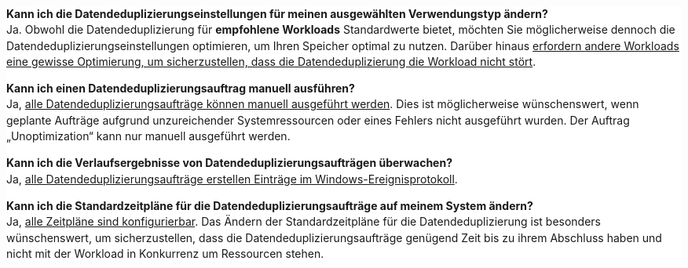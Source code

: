 **Kann ich die Datendeduplizierungseinstellungen für meinen ausgewählten Verwendungstyp ändern?**  
Ja. Obwohl die Datendeduplizierung für **empfohlene Workloads** Standardwerte bietet, möchten Sie möglicherweise dennoch die Datendeduplizierungseinstellungen optimieren, um Ihren Speicher optimal zu nutzen. Darüber hinaus [erfordern andere Workloads eine gewisse Optimierung, um sicherzustellen, dass die Datendeduplizierung die Workload nicht stört](install-enable.md#enable-dedup-sometimes-considerations).

**Kann ich einen Datendeduplizierungsauftrag manuell ausführen?**  
Ja, [alle Datendeduplizierungsaufträge können manuell ausgeführt werden](run.md#running-dedup-jobs-manually). Dies ist möglicherweise wünschenswert, wenn geplante Aufträge aufgrund unzureichender Systemressourcen oder eines Fehlers nicht ausgeführt wurden. Der Auftrag „Unoptimization“ kann nur manuell ausgeführt werden.

**Kann ich die Verlaufsergebnisse von Datendeduplizierungsaufträgen überwachen?**  
Ja, [alle Datendeduplizierungsaufträge erstellen Einträge im Windows-Ereignisprotokoll](run.md#monitoring-dedup).

**Kann ich die Standardzeitpläne für die Datendeduplizierungsaufträge auf meinem System ändern?**  
Ja, [alle Zeitpläne sind konfigurierbar](advanced-settings.md#modifying-job-schedules). Das Ändern der Standardzeitpläne für die Datendeduplizierung ist besonders wünschenswert, um sicherzustellen, dass die Datendeduplizierungsaufträge genügend Zeit bis zu ihrem Abschluss haben und nicht mit der Workload in Konkurrenz um Ressourcen stehen.
